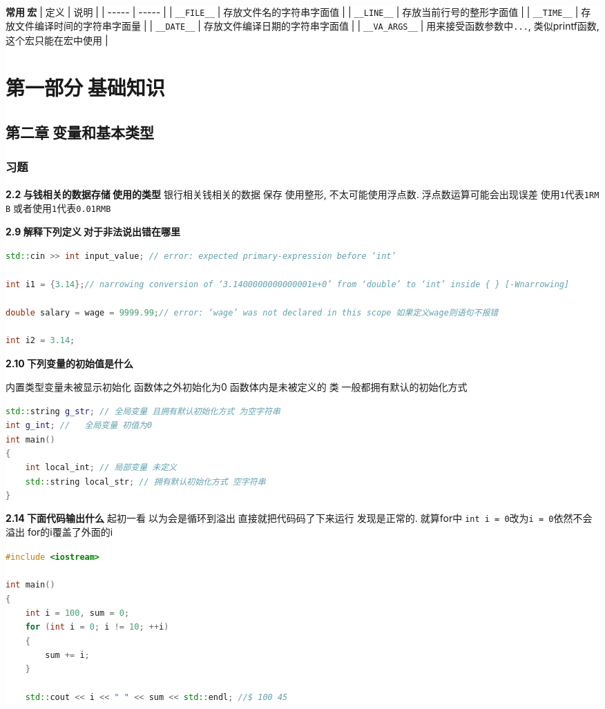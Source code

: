 
**常用 宏**
| 定义 | 说明 |
| ----- | ----- |
| `__FILE__` | 存放文件名的字符串字面值 |
| `__LINE__` | 存放当前行号的整形字面值 |
| `__TIME__` | 存放文件编译时间的字符串字面量 |
| `__DATE__` | 存放文件编译日期的字符串字面值 |
| `__VA_ARGS__` | 用来接受函数参数中`...`, 类似printf函数, 这个宏只能在宏中使用 |


# 第一部分 基础知识

## 第二章 变量和基本类型
### 习题

**2.2 与钱相关的数据存储 使用的类型**
银行相关钱相关的数据 保存 使用整形, 不太可能使用浮点数. 浮点数运算可能会出现误差
使用`1`代表`1RMB` 或者使用`1`代表`0.01RMB`

**2.9 解释下列定义 对于非法说出错在哪里**
```c++
std::cin >> int input_value; // error: expected primary-expression before ‘int’

int i1 = {3.14};// narrowing conversion of ‘3.1400000000000001e+0’ from ‘double’ to ‘int’ inside { } [-Wnarrowing]

double salary = wage = 9999.99;// error: ‘wage’ was not declared in this scope 如果定义wage则语句不报错

int i2 = 3.14;
```

**2.10 下列变量的初始值是什么**

内置类型变量未被显示初始化  函数体之外初始化为0  函数体内是未被定义的
类	一般都拥有默认的初始化方式
```c++
std::string g_str; // 全局变量 且拥有默认初始化方式 为空字符串
int g_int; // 	全局变量 初值为0
int main()
{
	int local_int; // 局部变量 未定义
	std::string local_str; // 拥有默认初始化方式 空字符串
}
```

**2.14 下面代码输出什么**
起初一看 以为会是循环到溢出 直接就把代码码了下来运行 发现是正常的.
就算for中 `int i = 0`改为`i = 0`依然不会溢出
for的i覆盖了外面的i
```c++
#include <iostream>

int main()
{
    int i = 100, sum = 0;
    for (int i = 0; i != 10; ++i)
    {
        sum += i;
    }

    std::cout << i << " " << sum << std::endl; //$ 100 45
```